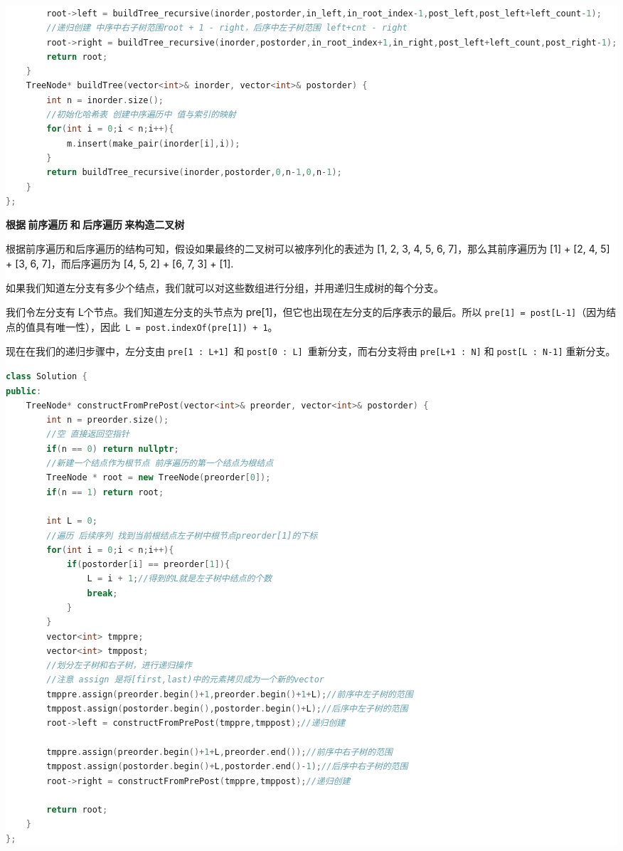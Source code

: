 ```cpp
        root->left = buildTree_recursive(inorder,postorder,in_left,in_root_index-1,post_left,post_left+left_count-1);
        //递归创建 中序中右子树范围root + 1 - right，后序中左子树范围 left+cnt - right
        root->right = buildTree_recursive(inorder,postorder,in_root_index+1,in_right,post_left+left_count,post_right-1);
        return root;
    }
    TreeNode* buildTree(vector<int>& inorder, vector<int>& postorder) {
        int n = inorder.size();
        //初始化哈希表 创建中序遍历中 值与索引的映射
        for(int i = 0;i < n;i++){
            m.insert(make_pair(inorder[i],i));
        }
        return buildTree_recursive(inorder,postorder,0,n-1,0,n-1);
    }
};
```

**根据 前序遍历 和 后序遍历 来构造二叉树**

根据前序遍历和后序遍历的结构可知，假设如果最终的二叉树可以被序列化的表述为 [1, 2, 3, 4, 5, 6, 7]，那么其前序遍历为 [1] + [2, 4, 5] + [3, 6, 7]，而后序遍历为 [4, 5, 2] + [6, 7, 3] + [1].

如果我们知道左分支有多少个结点，我们就可以对这些数组进行分组，并用递归生成树的每个分支。

我们令左分支有 L个节点。我们知道左分支的头节点为 pre[1]，但它也出现在左分支的后序表示的最后。所以 `pre[1] = post[L-1]`（因为结点的值具有唯一性），因此` L = post.indexOf(pre[1]) + 1`。

现在在我们的递归步骤中，左分支由 `pre[1 : L+1] `和 `post[0 : L] `重新分支，而右分支将由 `pre[L+1 : N]` 和 `post[L : N-1]` 重新分支。

```cpp
class Solution {
public:
    TreeNode* constructFromPrePost(vector<int>& preorder, vector<int>& postorder) {
        int n = preorder.size();
        //空 直接返回空指针
        if(n == 0) return nullptr;
        //新建一个结点作为根节点 前序遍历的第一个结点为根结点
        TreeNode * root = new TreeNode(preorder[0]);
        if(n == 1) return root;
        
        int L = 0;
        //遍历 后续序列 找到当前根结点左子树中根节点preorder[1]的下标
        for(int i = 0;i < n;i++){
            if(postorder[i] == preorder[1]){
                L = i + 1;//得到的L就是左子树中结点的个数
                break;
            }
        }
        vector<int> tmppre;
        vector<int> tmppost;
        //划分左子树和右子树，进行递归操作
        //注意 assign 是将[first,last)中的元素拷贝成为一个新的vector
        tmppre.assign(preorder.begin()+1,preorder.begin()+1+L);//前序中左子树的范围
        tmppost.assign(postorder.begin(),postorder.begin()+L);//后序中左子树的范围
        root->left = constructFromPrePost(tmppre,tmppost);//递归创建

        tmppre.assign(preorder.begin()+1+L,preorder.end());//前序中右子树的范围
        tmppost.assign(postorder.begin()+L,postorder.end()-1);//后序中右子树的范围
        root->right = constructFromPrePost(tmppre,tmppost);//递归创建

        return root;
    }
};
```
